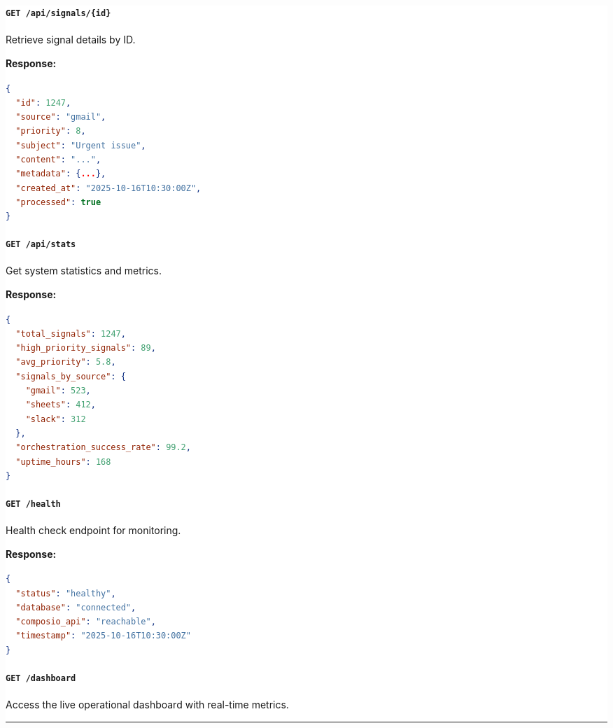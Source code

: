 #### `GET /api/signals/{id}`

Retrieve signal details by ID.

**Response:**
```json
{
  "id": 1247,
  "source": "gmail",
  "priority": 8,
  "subject": "Urgent issue",
  "content": "...",
  "metadata": {...},
  "created_at": "2025-10-16T10:30:00Z",
  "processed": true
}
```

#### `GET /api/stats`

Get system statistics and metrics.

**Response:**
```json
{
  "total_signals": 1247,
  "high_priority_signals": 89,
  "avg_priority": 5.8,
  "signals_by_source": {
    "gmail": 523,
    "sheets": 412,
    "slack": 312
  },
  "orchestration_success_rate": 99.2,
  "uptime_hours": 168
}
```

#### `GET /health`

Health check endpoint for monitoring.

**Response:**
```json
{
  "status": "healthy",
  "database": "connected",
  "composio_api": "reachable",
  "timestamp": "2025-10-16T10:30:00Z"
}
```

#### `GET /dashboard`

Access the live operational dashboard with real-time metrics.

---